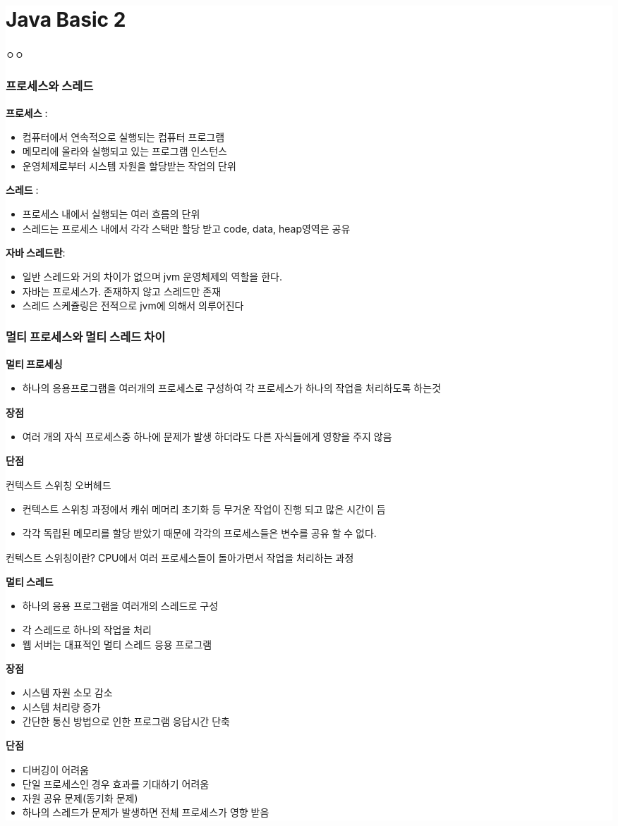 # Java Basic 2
ㅇㅇ
### 프로세스와 스레드

**프로세스** :  

* 컴퓨터에서 연속적으로 실행되는 컴퓨터 프로그램
* 메모리에 올라와 실행되고 있는 프로그램 인스턴스
* 운영체제로부터 시스템 자원을 할당받는 작업의 단위

**스레드** :

* 프로세스 내에서 실행되는 여러 흐름의 단위
* 스레드는 프로세스 내에서 각각 스택만 할당 받고 code, data, heap영역은 공유

**자바 스레드란**:

* 일반 스레드와 거의 차이가 없으며 jvm 운영체제의 역할을 한다.
* 자바는 프로세스가. 존재하지 않고 스레드만 존재
* 스레드 스케쥴링은 전적으로 jvm에 의해서 의루어진다

### 멀티 프로세스와 멀티 스레드 차이

**멀티 프로세싱**

 - 하나의 응용프로그램을 여러개의 프로세스로 구성하여 각 프로세스가 하나의 작업을 처리하도록 하는것

**장점**

 - 여러 개의 자식 프로세스중 하나에 문제가 발생 하더라도 다른 자식들에게 영향을 주지 않음

**단점**

컨텍스트 스위칭 오버헤드

 - 컨텍스트 스위칭 과정에서 캐쉬 메머리 초기화 등 무거운 작업이 진행 되고 많은 시간이 듬

  - 각각 독립된 메모리를 할당 받았기 때문에 각각의 프로세스들은 변수를 공유 할 수 없다.

컨텍스트 스위칭이란? CPU에서 여러 프로세스들이 돌아가면서 작업을 처리하는 과정

**멀티 스레드**

 - 하나의 응용 프로그램을 여러개의 스레드로 구성

* 각 스레드로 하나의 작업을 처리
* 웹 서버는 대표적인 멀티 스레드 응용 프로그램

**장점**

* 시스템 자원 소모 감소
* 시스템 처리량 증가
* 간단한 통신 방법으로 인한 프로그램 응답시간 단축

**단점**

* 디버깅이 어려움
* 단일 프로세스인 경우 효과를 기대하기 어려움
* 자원 공유 문제\(동기화 문제\)
* 하나의 스레드가 문제가 발생하면 전체 프로세스가 영향 받음
